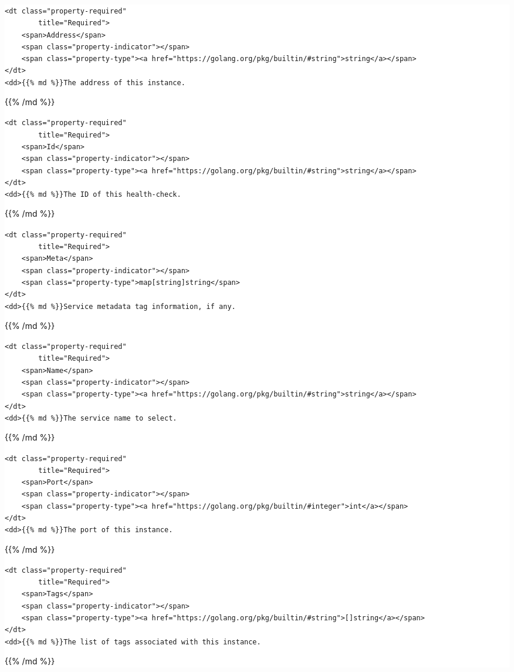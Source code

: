     <dt class="property-required"
            title="Required">
        <span>Address</span>
        <span class="property-indicator"></span>
        <span class="property-type"><a href="https://golang.org/pkg/builtin/#string">string</a></span>
    </dt>
    <dd>{{% md %}}The address of this instance.
{{% /md %}}</dd>

    <dt class="property-required"
            title="Required">
        <span>Id</span>
        <span class="property-indicator"></span>
        <span class="property-type"><a href="https://golang.org/pkg/builtin/#string">string</a></span>
    </dt>
    <dd>{{% md %}}The ID of this health-check.
{{% /md %}}</dd>

    <dt class="property-required"
            title="Required">
        <span>Meta</span>
        <span class="property-indicator"></span>
        <span class="property-type">map[string]string</span>
    </dt>
    <dd>{{% md %}}Service metadata tag information, if any.
{{% /md %}}</dd>

    <dt class="property-required"
            title="Required">
        <span>Name</span>
        <span class="property-indicator"></span>
        <span class="property-type"><a href="https://golang.org/pkg/builtin/#string">string</a></span>
    </dt>
    <dd>{{% md %}}The service name to select.
{{% /md %}}</dd>

    <dt class="property-required"
            title="Required">
        <span>Port</span>
        <span class="property-indicator"></span>
        <span class="property-type"><a href="https://golang.org/pkg/builtin/#integer">int</a></span>
    </dt>
    <dd>{{% md %}}The port of this instance.
{{% /md %}}</dd>

    <dt class="property-required"
            title="Required">
        <span>Tags</span>
        <span class="property-indicator"></span>
        <span class="property-type"><a href="https://golang.org/pkg/builtin/#string">[]string</a></span>
    </dt>
    <dd>{{% md %}}The list of tags associated with this instance.
{{% /md %}}</dd>
